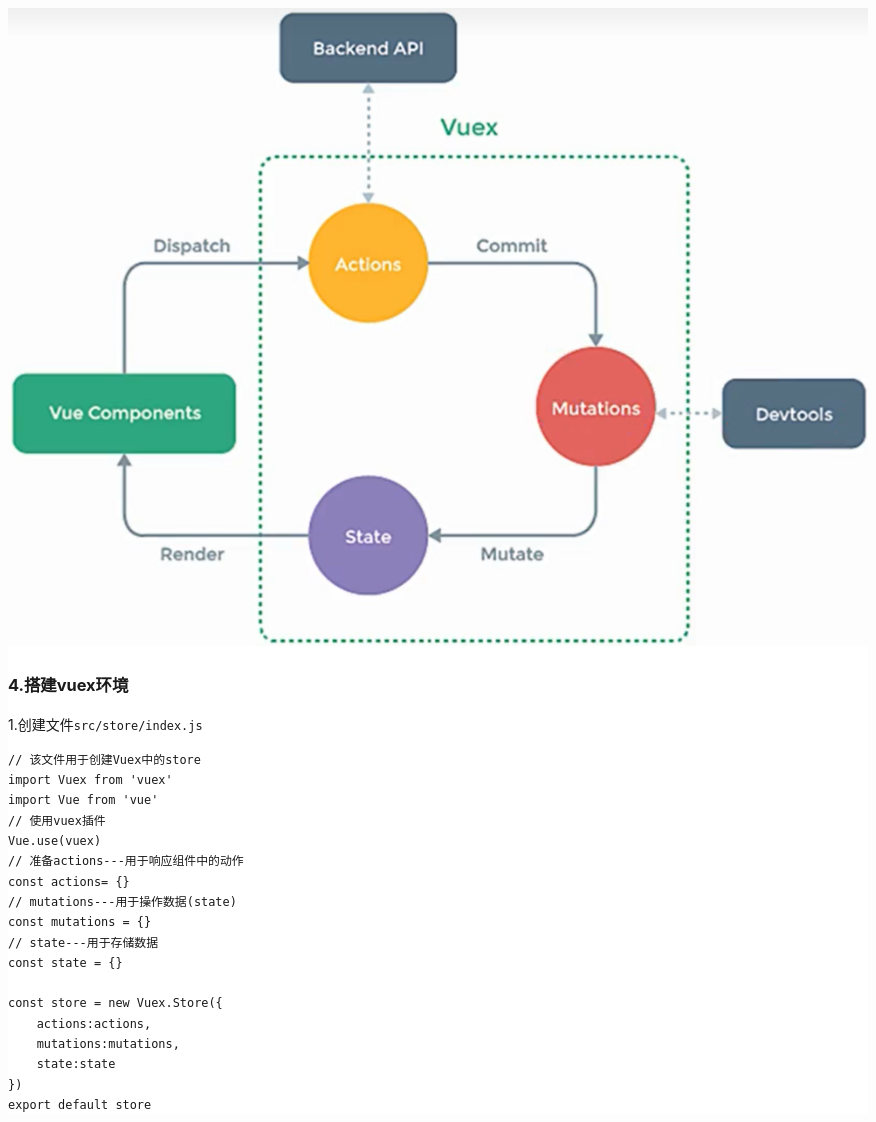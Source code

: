 ![image-20240129202205302](assets/image-20240129202205302.png)

### 4.搭建vuex环境

1.创建文件`src/store/index.js`

```vue
// 该文件用于创建Vuex中的store
import Vuex from 'vuex'
import Vue from 'vue'
// 使用vuex插件
Vue.use(vuex)
// 准备actions---用于响应组件中的动作
const actions= {}
// mutations---用于操作数据(state)
const mutations = {}
// state---用于存储数据
const state = {}

const store = new Vuex.Store({
    actions:actions,
    mutations:mutations,
    state:state
})
export default store
```
